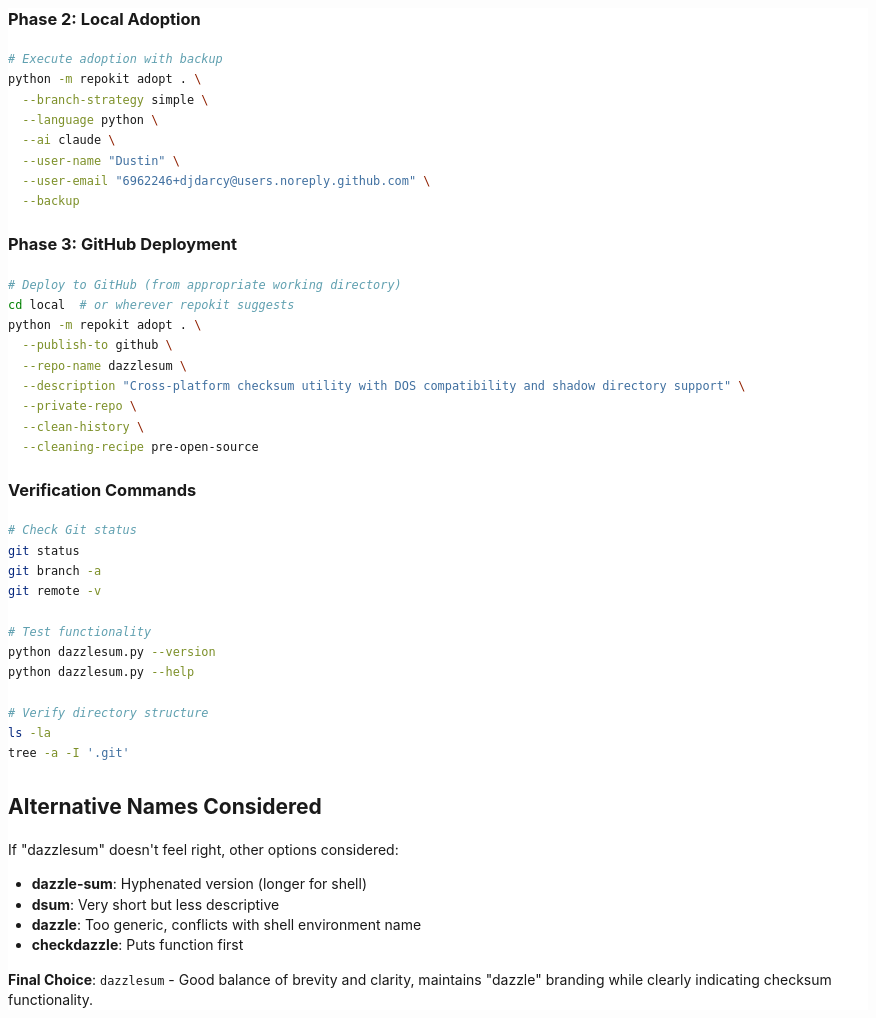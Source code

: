 ### Phase 2: Local Adoption
```bash
# Execute adoption with backup
python -m repokit adopt . \
  --branch-strategy simple \
  --language python \
  --ai claude \
  --user-name "Dustin" \
  --user-email "6962246+djdarcy@users.noreply.github.com" \
  --backup
```

### Phase 3: GitHub Deployment
```bash
# Deploy to GitHub (from appropriate working directory)
cd local  # or wherever repokit suggests
python -m repokit adopt . \
  --publish-to github \
  --repo-name dazzlesum \
  --description "Cross-platform checksum utility with DOS compatibility and shadow directory support" \
  --private-repo \
  --clean-history \
  --cleaning-recipe pre-open-source
```

### Verification Commands
```bash
# Check Git status
git status
git branch -a
git remote -v

# Test functionality
python dazzlesum.py --version
python dazzlesum.py --help

# Verify directory structure
ls -la
tree -a -I '.git'
```

## Alternative Names Considered

If "dazzlesum" doesn't feel right, other options considered:
- **dazzle-sum**: Hyphenated version (longer for shell)
- **dsum**: Very short but less descriptive
- **dazzle**: Too generic, conflicts with shell environment name
- **checkdazzle**: Puts function first

**Final Choice**: `dazzlesum` - Good balance of brevity and clarity, maintains "dazzle" branding while clearly indicating checksum functionality.

